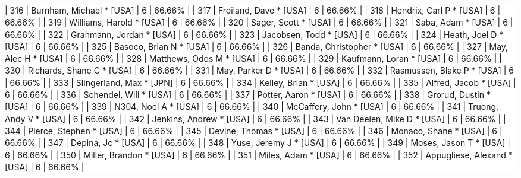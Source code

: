 |  316  | Burnham, Michael \* [USA] |  6 |  66.66% |
|  317  | Froiland, Dave \* [USA] |  6 |  66.66% |
|  318  | Hendrix, Carl P \* [USA] |  6 |  66.66% |
|  319  | Williams, Harold \* [USA] |  6 |  66.66% |
|  320  | Sager, Scott \* [USA] |  6 |  66.66% |
|  321  | Saba, Adam \* [USA] |  6 |  66.66% |
|  322  | Grahmann, Jordan \* [USA] |  6 |  66.66% |
|  323  | Jacobsen, Todd \* [USA] |  6 |  66.66% |
|  324  | Heath, Joel D \* [USA] |  6 |  66.66% |
|  325  | Basoco, Brian N \* [USA] |  6 |  66.66% |
|  326  | Banda, Christopher \* [USA] |  6 |  66.66% |
|  327  | May, Alec H \* [USA] |  6 |  66.66% |
|  328  | Matthews, Odos M \* [USA] |  6 |  66.66% |
|  329  | Kaufmann, Loran \* [USA] |  6 |  66.66% |
|  330  | Richards, Shane C \* [USA] |  6 |  66.66% |
|  331  | May, Parker D \* [USA] |  6 |  66.66% |
|  332  | Rasmussen, Blake P \* [USA] |  6 |  66.66% |
|  333  | Slingerland, Max \* [JPN] |  6 |  66.66% |
|  334  | Kelley, Brian \* [USA] |  6 |  66.66% |
|  335  | Alfred, Jacob \* [USA] |  6 |  66.66% |
|  336  | Schendel, Will \* [USA] |  6 |  66.66% |
|  337  | Potter, Aaron \* [USA] |  6 |  66.66% |
|  338  | Grorud, Dustin \* [USA] |  6 |  66.66% |
|  339  | N304, Noel A \* [USA] |  6 |  66.66% |
|  340  | McCaffery, John \* [USA] |  6 |  66.66% |
|  341  | Truong, Andy V \* [USA] |  6 |  66.66% |
|  342  | Jenkins, Andrew \* [USA] |  6 |  66.66% |
|  343  | Van Deelen, Mike D \* [USA] |  6 |  66.66% |
|  344  | Pierce, Stephen \* [USA] |  6 |  66.66% |
|  345  | Devine, Thomas \* [USA] |  6 |  66.66% |
|  346  | Monaco, Shane \* [USA] |  6 |  66.66% |
|  347  | Depina, Jc \* [USA] |  6 |  66.66% |
|  348  | Yuse, Jeremy J \* [USA] |  6 |  66.66% |
|  349  | Moses, Jason T \* [USA] |  6 |  66.66% |
|  350  | Miller, Brandon \* [USA] |  6 |  66.66% |
|  351  | Miles, Adam \* [USA] |  6 |  66.66% |
|  352  | Appugliese, Alexand \* [USA] |  6 |  66.66% |